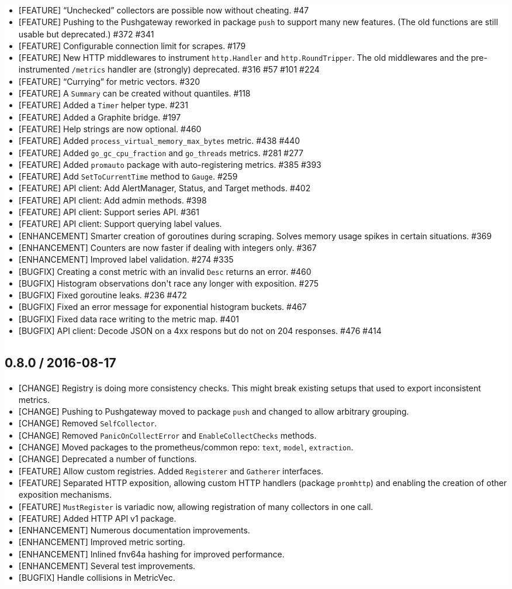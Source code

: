 * [FEATURE] “Unchecked” collectors are possible now without cheating. #47
* [FEATURE] Pushing to the Pushgateway reworked in package `push` to support
  many new features. (The old functions are still usable but deprecated.) #372
  #341
* [FEATURE] Configurable connection limit for scrapes. #179
* [FEATURE] New HTTP middlewares to instrument `http.Handler` and
  `http.RoundTripper`. The old middlewares and the pre-instrumented `/metrics`
  handler are (strongly) deprecated. #316 #57 #101 #224
* [FEATURE] “Currying” for metric vectors. #320
* [FEATURE] A `Summary` can be created without quantiles. #118
* [FEATURE] Added a `Timer` helper type. #231
* [FEATURE] Added a Graphite bridge. #197
* [FEATURE] Help strings are now optional. #460
* [FEATURE] Added `process_virtual_memory_max_bytes` metric. #438 #440
* [FEATURE] Added `go_gc_cpu_fraction` and `go_threads` metrics. #281 #277
* [FEATURE] Added `promauto` package with auto-registering metrics. #385 #393
* [FEATURE] Add `SetToCurrentTime` method to `Gauge`. #259
* [FEATURE] API client: Add AlertManager, Status, and Target methods. #402
* [FEATURE] API client: Add admin methods. #398
* [FEATURE] API client: Support series API. #361
* [FEATURE] API client: Support querying label values.
* [ENHANCEMENT] Smarter creation of goroutines during scraping. Solves memory
  usage spikes in certain situations. #369
* [ENHANCEMENT] Counters are now faster if dealing with integers only. #367
* [ENHANCEMENT] Improved label validation. #274 #335
* [BUGFIX] Creating a const metric with an invalid `Desc` returns an error. #460
* [BUGFIX] Histogram observations don't race any longer with exposition. #275
* [BUGFIX] Fixed goroutine leaks. #236 #472
* [BUGFIX] Fixed an error message for exponential histogram buckets. #467
* [BUGFIX] Fixed data race writing to the metric map. #401
* [BUGFIX] API client: Decode JSON on a 4xx respons but do not on 204
  responses. #476 #414

## 0.8.0 / 2016-08-17
* [CHANGE] Registry is doing more consistency checks. This might break
  existing setups that used to export inconsistent metrics.
* [CHANGE] Pushing to Pushgateway moved to package `push` and changed to allow
  arbitrary grouping.
* [CHANGE] Removed `SelfCollector`.
* [CHANGE] Removed `PanicOnCollectError` and `EnableCollectChecks` methods.
* [CHANGE] Moved packages to the prometheus/common repo: `text`, `model`,
  `extraction`.
* [CHANGE] Deprecated a number of functions.
* [FEATURE] Allow custom registries. Added `Registerer` and `Gatherer`
  interfaces.
* [FEATURE] Separated HTTP exposition, allowing custom HTTP handlers (package
  `promhttp`) and enabling the creation of other exposition mechanisms.
* [FEATURE] `MustRegister` is variadic now, allowing registration of many
  collectors in one call.
* [FEATURE] Added HTTP API v1 package.
* [ENHANCEMENT] Numerous documentation improvements.
* [ENHANCEMENT] Improved metric sorting.
* [ENHANCEMENT] Inlined fnv64a hashing for improved performance.
* [ENHANCEMENT] Several test improvements.
* [BUGFIX] Handle collisions in MetricVec.
